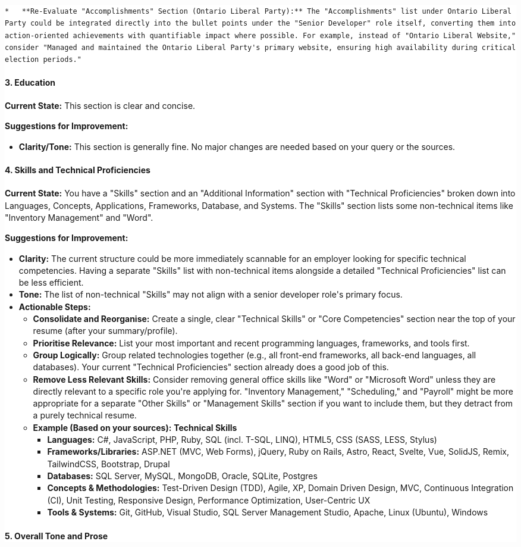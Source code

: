     *   **Re-Evaluate "Accomplishments" Section (Ontario Liberal Party):** The "Accomplishments" list under Ontario Liberal Party could be integrated directly into the bullet points under the "Senior Developer" role itself, converting them into action-oriented achievements with quantifiable impact where possible. For example, instead of "Ontario Liberal Website," consider "Managed and maintained the Ontario Liberal Party's primary website, ensuring high availability during critical election periods."

#### 3. Education

**Current State:** This section is clear and concise.

**Suggestions for Improvement:**
*   **Clarity/Tone:** This section is generally fine. No major changes are needed based on your query or the sources.

#### 4. Skills and Technical Proficiencies

**Current State:** You have a "Skills" section and an "Additional Information" section with "Technical Proficiencies" broken down into Languages, Concepts, Applications, Frameworks, Database, and Systems. The "Skills" section lists some non-technical items like "Inventory Management" and "Word".

**Suggestions for Improvement:**
*   **Clarity:** The current structure could be more immediately scannable for an employer looking for specific technical competencies. Having a separate "Skills" list with non-technical items alongside a detailed "Technical Proficiencies" list can be less efficient.
*   **Tone:** The list of non-technical "Skills" may not align with a senior developer role's primary focus.
*   **Actionable Steps:**
    *   **Consolidate and Reorganise:** Create a single, clear "Technical Skills" or "Core Competencies" section near the top of your resume (after your summary/profile).
    *   **Prioritise Relevance:** List your most important and recent programming languages, frameworks, and tools first.
    *   **Group Logically:** Group related technologies together (e.g., all front-end frameworks, all back-end languages, all databases). Your current "Technical Proficiencies" section already does a good job of this.
    *   **Remove Less Relevant Skills:** Consider removing general office skills like "Word" or "Microsoft Word" unless they are directly relevant to a specific role you're applying for. "Inventory Management," "Scheduling," and "Payroll" might be more appropriate for a separate "Other Skills" or "Management Skills" section if you want to include them, but they detract from a purely technical resume.
    *   **Example (Based on your sources):**
        **Technical Skills**
        *   **Languages:** C#, JavaScript, PHP, Ruby, SQL (incl. T-SQL, LINQ), HTML5, CSS (SASS, LESS, Stylus)
        *   **Frameworks/Libraries:** ASP.NET (MVC, Web Forms), jQuery, Ruby on Rails, Astro, React, Svelte, Vue, SolidJS, Remix, TailwindCSS, Bootstrap, Drupal
        *   **Databases:** SQL Server, MySQL, MongoDB, Oracle, SQLite, Postgres
        *   **Concepts & Methodologies:** Test-Driven Design (TDD), Agile, XP, Domain Driven Design, MVC, Continuous Integration (CI), Unit Testing, Responsive Design, Performance Optimization, User-Centric UX
        *   **Tools & Systems:** Git, GitHub, Visual Studio, SQL Server Management Studio, Apache, Linux (Ubuntu), Windows

#### 5. Overall Tone and Prose
